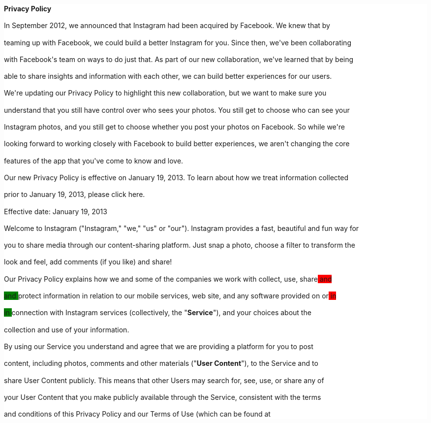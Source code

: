 <span style="background-color: red;">**</span>Privacy Policy<span style="background-color: red;">**</span>

In September 2012, we announced that Instagram had been acquired by Facebook. We knew that by

teaming up with Facebook, we could build a better Instagram for you. Since then, we've been collaborating

with Facebook's team on ways to do just that. As part of our new collaboration, we've learned that by being

able to share insights and information with each other, we can build better experiences for our users.

We're updating our Privacy Policy to highlight this new collaboration, but we want to make sure you

understand that you still have control over who sees your photos. You still get to choose who can see your

Instagram photos, and you still get to choose whether you post your photos on Facebook. So while we're

looking forward to working closely with Facebook to build better experiences, we aren't changing the core

features of the app that you've come to know and love.

Our new Privacy Policy is effective on January 19, 2013. To learn about how we treat information collected

prior to January 19, 2013, please click here.

Effective date: January 19, 2013

Welcome to Instagram ("Instagram," "we," "us" or "our"). Instagram provides a fast, beautiful and fun way for

you to share media through our content-sharing platform. Just snap a photo, choose a filter to transform the

look and feel, add comments (if you like) and share!

Our Privacy Policy explains how we and some of the companies we work with collect, use, share<span style="background-color: red;"> and</span>

<span style="background-color: green;">and </span>protect information in relation to our mobile services, web site, and any software provided on or<span style="background-color: red;"> in</span>

<span style="background-color: green;">in </span>connection with Instagram services (collectively, the "**Service**"), and your choices about the

collection and use of your information.

By using our Service you understand and agree that we are providing a platform for you to post

content, including photos, comments and other materials ("**User Content**"), to the Service and to

share User Content publicly. This means that other Users may search for, see, use, or share any of

your User Content that you make publicly available through the Service, consistent with the terms

and conditions of this Privacy Policy and our Terms of Use (which can be found at
